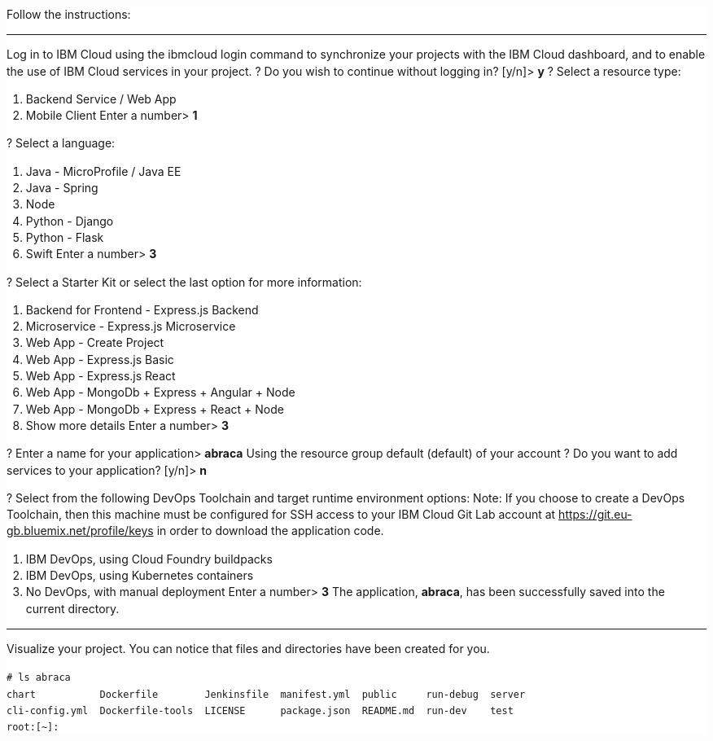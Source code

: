 Follow the instructions:

---
Log in to IBM Cloud using the ibmcloud login command to synchronize your projects with the IBM Cloud dashboard, and to enable the use of IBM Cloud services in your project.
? Do you wish to continue without logging in? [y/n]> **y**
? Select a resource type:                  
1. Backend Service / Web App
2. Mobile Client
Enter a number> **1**

? Select a language:
1. Java - MicroProfile / Java EE
2. Java - Spring
3. Node
4. Python - Django
5. Python - Flask
6. Swift
Enter a number> **3**

? Select a Starter Kit or select the last option for more information:
1. Backend for Frontend - Express.js Backend
2. Microservice - Express.js Microservice
3. Web App - Create Project
4. Web App - Express.js Basic
5. Web App - Express.js React
6. Web App - MongoDb + Express + Angular + Node
7. Web App - MongoDb + Express + React + Node
8. Show more details
Enter a number> **3**

? Enter a name for your application> **abraca**
Using the resource group default (default) of your account
? Do you want to add services to your application? [y/n]> **n**

? Select from the following DevOps Toolchain and target runtime environment options:
Note: If you choose to create a DevOps Toolchain, then this machine must be
      configured for SSH access to your IBM Cloud Git Lab account at
      https://git.eu-gb.bluemix.net/profile/keys in order to download the
      application code.
1. IBM DevOps, using Cloud Foundry buildpacks
2. IBM DevOps, using Kubernetes containers
3. No DevOps, with manual deployment
Enter a number> **3**
The application, **abraca**, has been successfully saved into the current directory.
---


Visualize your project. You can notice  that files and directories have been created for you.

```console
# ls abraca
chart           Dockerfile        Jenkinsfile  manifest.yml  public     run-debug  server
cli-config.yml  Dockerfile-tools  LICENSE      package.json  README.md  run-dev    test
root:[~]:
```
